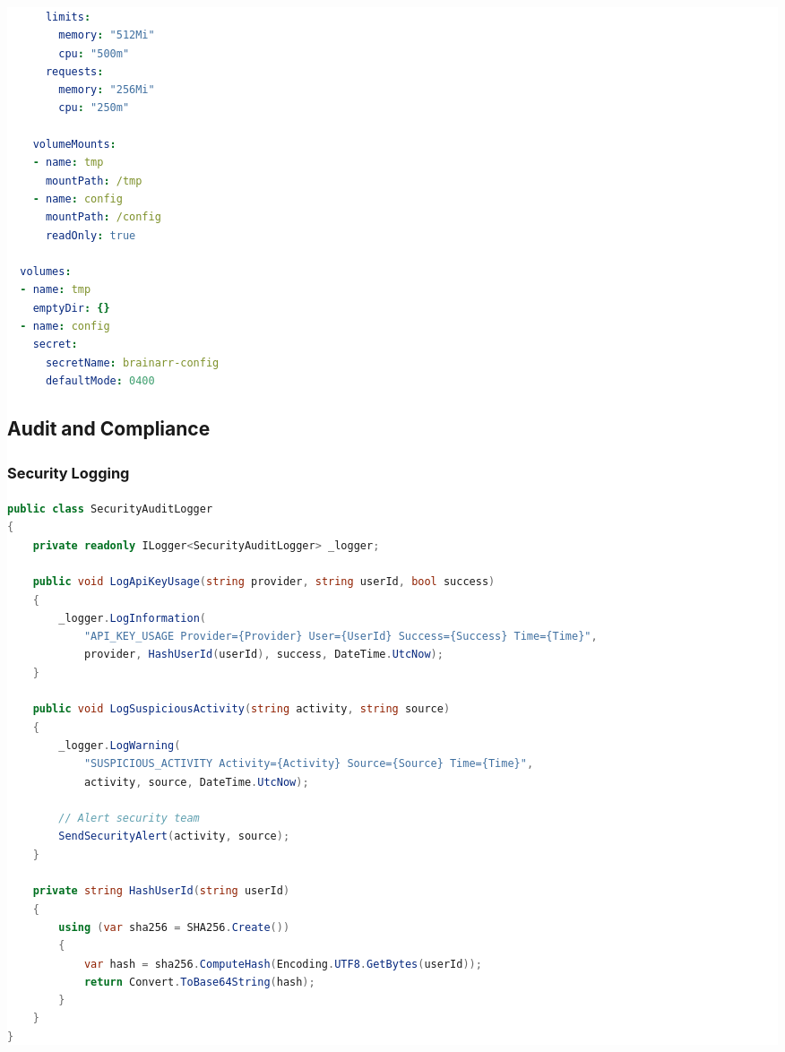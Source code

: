 ```yaml
      limits:
        memory: "512Mi"
        cpu: "500m"
      requests:
        memory: "256Mi"
        cpu: "250m"
    
    volumeMounts:
    - name: tmp
      mountPath: /tmp
    - name: config
      mountPath: /config
      readOnly: true
    
  volumes:
  - name: tmp
    emptyDir: {}
  - name: config
    secret:
      secretName: brainarr-config
      defaultMode: 0400
```

## Audit and Compliance

### Security Logging

```csharp
public class SecurityAuditLogger
{
    private readonly ILogger<SecurityAuditLogger> _logger;
    
    public void LogApiKeyUsage(string provider, string userId, bool success)
    {
        _logger.LogInformation(
            "API_KEY_USAGE Provider={Provider} User={UserId} Success={Success} Time={Time}",
            provider, HashUserId(userId), success, DateTime.UtcNow);
    }
    
    public void LogSuspiciousActivity(string activity, string source)
    {
        _logger.LogWarning(
            "SUSPICIOUS_ACTIVITY Activity={Activity} Source={Source} Time={Time}",
            activity, source, DateTime.UtcNow);
        
        // Alert security team
        SendSecurityAlert(activity, source);
    }
    
    private string HashUserId(string userId)
    {
        using (var sha256 = SHA256.Create())
        {
            var hash = sha256.ComputeHash(Encoding.UTF8.GetBytes(userId));
            return Convert.ToBase64String(hash);
        }
    }
}
```
